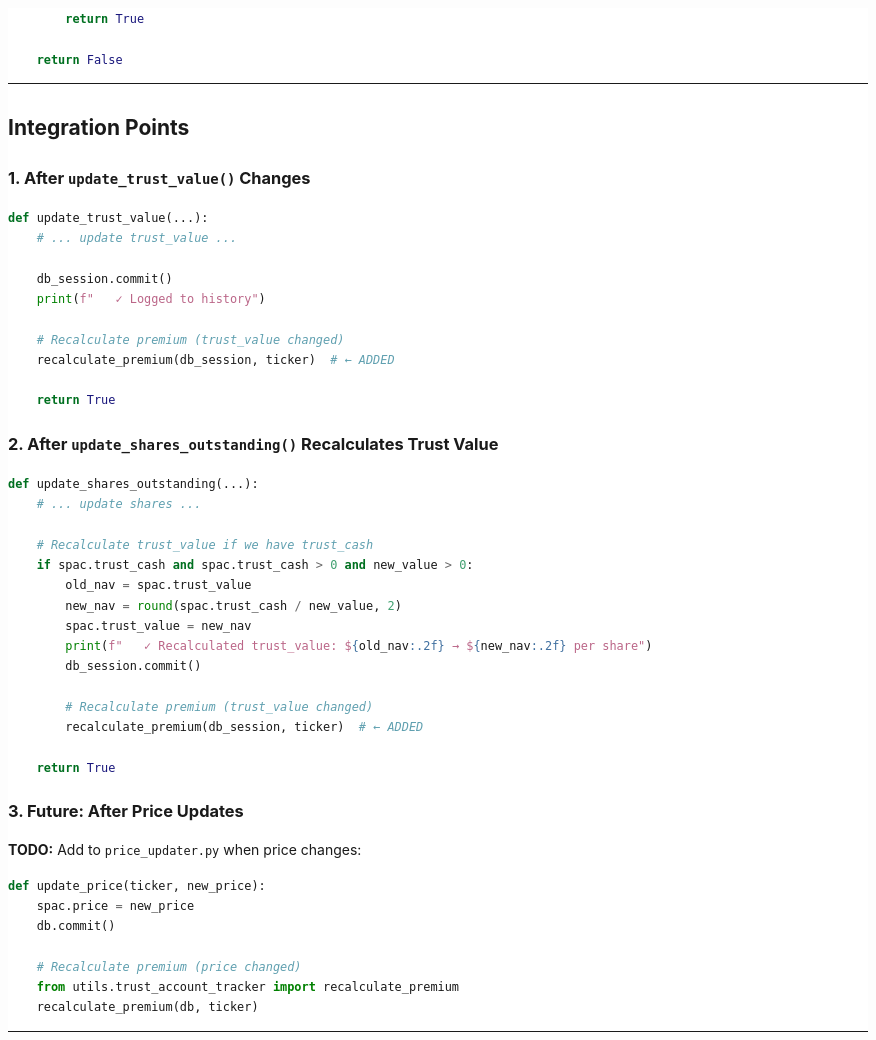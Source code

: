 ```python
        return True

    return False
```

---

## Integration Points

### 1. After `update_trust_value()` Changes

```python
def update_trust_value(...):
    # ... update trust_value ...

    db_session.commit()
    print(f"   ✓ Logged to history")

    # Recalculate premium (trust_value changed)
    recalculate_premium(db_session, ticker)  # ← ADDED

    return True
```

### 2. After `update_shares_outstanding()` Recalculates Trust Value

```python
def update_shares_outstanding(...):
    # ... update shares ...

    # Recalculate trust_value if we have trust_cash
    if spac.trust_cash and spac.trust_cash > 0 and new_value > 0:
        old_nav = spac.trust_value
        new_nav = round(spac.trust_cash / new_value, 2)
        spac.trust_value = new_nav
        print(f"   ✓ Recalculated trust_value: ${old_nav:.2f} → ${new_nav:.2f} per share")
        db_session.commit()

        # Recalculate premium (trust_value changed)
        recalculate_premium(db_session, ticker)  # ← ADDED

    return True
```

### 3. Future: After Price Updates

**TODO:** Add to `price_updater.py` when price changes:

```python
def update_price(ticker, new_price):
    spac.price = new_price
    db.commit()

    # Recalculate premium (price changed)
    from utils.trust_account_tracker import recalculate_premium
    recalculate_premium(db, ticker)
```

---